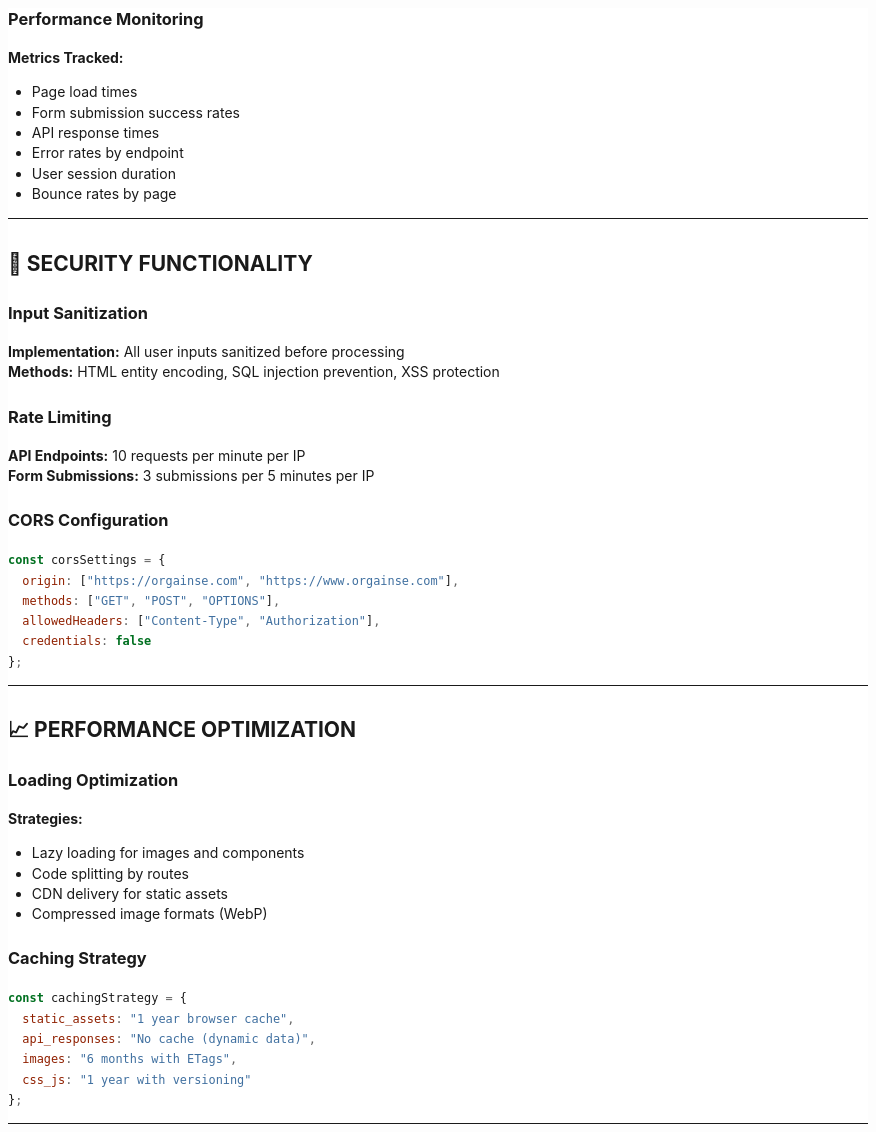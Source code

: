 ### **Performance Monitoring**
**Metrics Tracked:**
- Page load times
- Form submission success rates
- API response times
- Error rates by endpoint
- User session duration
- Bounce rates by page

---

## 🔐 **SECURITY FUNCTIONALITY**

### **Input Sanitization**
**Implementation:** All user inputs sanitized before processing  
**Methods:** HTML entity encoding, SQL injection prevention, XSS protection  

### **Rate Limiting**
**API Endpoints:** 10 requests per minute per IP  
**Form Submissions:** 3 submissions per 5 minutes per IP  

### **CORS Configuration**
```javascript
const corsSettings = {
  origin: ["https://orgainse.com", "https://www.orgainse.com"],
  methods: ["GET", "POST", "OPTIONS"],
  allowedHeaders: ["Content-Type", "Authorization"],
  credentials: false
};
```

---

## 📈 **PERFORMANCE OPTIMIZATION**

### **Loading Optimization**
**Strategies:**
- Lazy loading for images and components
- Code splitting by routes
- CDN delivery for static assets
- Compressed image formats (WebP)

### **Caching Strategy**
```javascript
const cachingStrategy = {
  static_assets: "1 year browser cache",
  api_responses: "No cache (dynamic data)",
  images: "6 months with ETags",
  css_js: "1 year with versioning"
};
```

---